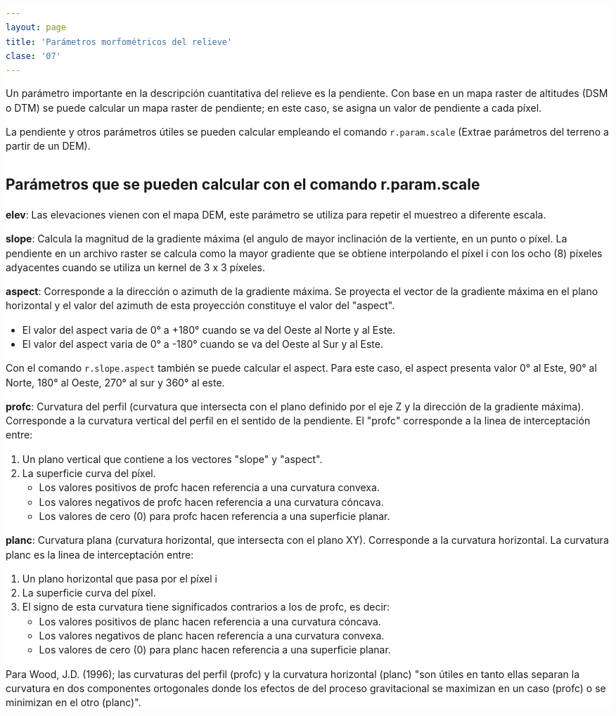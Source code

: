 ```yaml
---
layout: page
title: 'Parámetros morfométricos del relieve'
clase: '07'
---
```


Un parámetro importante en la descripción cuantitativa del relieve es la pendiente. Con base en un mapa raster de altitudes (DSM o DTM) se puede calcular un mapa raster de pendiente; en este caso, se asigna un valor de pendiente a cada píxel.

La pendiente y otros parámetros útiles se pueden calcular empleando el comando `r.param.scale` (Extrae parámetros del terreno a partir de un DEM).

Parámetros que se pueden calcular con el comando r.param.scale
--------------------------------------------------------------

**elev**: Las elevaciones vienen con el mapa DEM, este parámetro se utiliza para repetir el muestreo a diferente escala.

**slope**: Calcula la magnitud de la gradiente máxima (el angulo de mayor inclinación de la vertiente, en un punto o píxel. La pendiente en un archivo raster se calcula como la mayor gradiente que se obtiene interpolando el píxel i con los ocho (8) píxeles adyacentes cuando se utiliza un kernel de 3 x 3 píxeles.

**aspect**: Corresponde a la dirección o azimuth de la gradiente máxima. Se proyecta el vector de la gradiente máxima en el plano horizontal y el valor del azimuth de esta proyección constituye el valor del "aspect".

- El valor del aspect varia de 0° a +180° cuando se va del Oeste al Norte y al Este.
- El valor del aspect varia de 0° a -180° cuando se va del Oeste al Sur y al Este.

Con el comando `r.slope.aspect` también se puede calcular el aspect. Para este caso, el aspect presenta valor 0° al Este, 90° al Norte, 180° al Oeste, 270° al sur y 360° al este.

**profc**: Curvatura del perfil (curvatura que intersecta con el plano definido por el eje Z y la dirección de la gradiente máxima). Corresponde a la curvatura vertical del perfil en el sentido de la pendiente. El "profc" corresponde a la linea de interceptación entre:

1. Un plano vertical que contiene a los vectores "slope" y "aspect".
2. La superficie curva del píxel.
    - Los valores positivos de profc hacen referencia a una curvatura convexa.
    - Los valores negativos de profc hacen referencia a una curvatura cóncava.
    - Los valores de cero (0) para profc hacen referencia a una superficie planar.

**planc**: Curvatura plana (curvatura horizontal, que intersecta con el plano XY). Corresponde a la curvatura horizontal. La curvatura planc es la linea de interceptación entre:

1. Un plano horizontal que pasa por el píxel i
2. La superficie curva del píxel.
3. El signo de esta curvatura tiene significados contrarios a los de profc, es decir:
    - Los valores positivos de planc hacen referencia a una curvatura cóncava.
    - Los valores negativos de planc hacen referencia a una curvatura convexa.
    - Los valores de cero (0) para planc hacen referencia a una superficie planar.

Para Wood, J.D. (1996); las curvaturas del perfil (profc) y la curvatura horizontal (planc) "son útiles en tanto ellas separan la curvatura en dos componentes ortogonales donde los efectos de del proceso gravitacional se maximizan en un caso (profc) o se minimizan en el otro (planc)".
